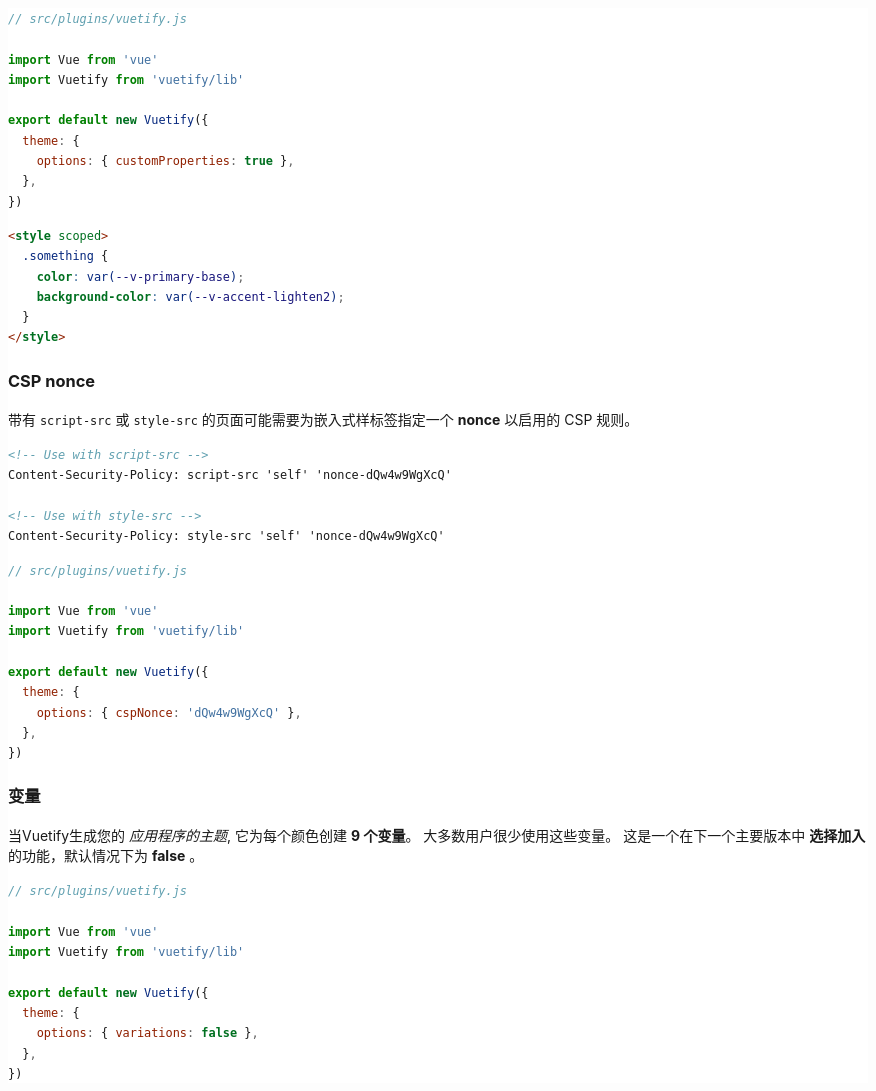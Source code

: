 ```js
// src/plugins/vuetify.js

import Vue from 'vue'
import Vuetify from 'vuetify/lib'

export default new Vuetify({
  theme: {
    options: { customProperties: true },
  },
})
```

```html
<style scoped>
  .something {
    color: var(--v-primary-base);
    background-color: var(--v-accent-lighten2);
  }
</style>
```

### CSP nonce

带有 `script-src` 或 `style-src`  的页面可能需要为嵌入式样标签指定一个 **nonce** 以启用的 CSP 规则。

```html
<!-- Use with script-src -->
Content-Security-Policy: script-src 'self' 'nonce-dQw4w9WgXcQ'

<!-- Use with style-src -->
Content-Security-Policy: style-src 'self' 'nonce-dQw4w9WgXcQ'
```

```js
// src/plugins/vuetify.js

import Vue from 'vue'
import Vuetify from 'vuetify/lib'

export default new Vuetify({
  theme: {
    options: { cspNonce: 'dQw4w9WgXcQ' },
  },
})
```

### 变量

当Vuetify生成您的 *应用程序的主题*, 它为每个颜色创建 **9 个变量**。 大多数用户很少使用这些变量。 这是一个在下一个主要版本中 <strong x-id=“1”>选择加入</strong> 的功能，默认情况下为 <strong x-id=“2”>false</strong> 。

```js
// src/plugins/vuetify.js

import Vue from 'vue'
import Vuetify from 'vuetify/lib'

export default new Vuetify({
  theme: {
    options: { variations: false },
  },
})
```
